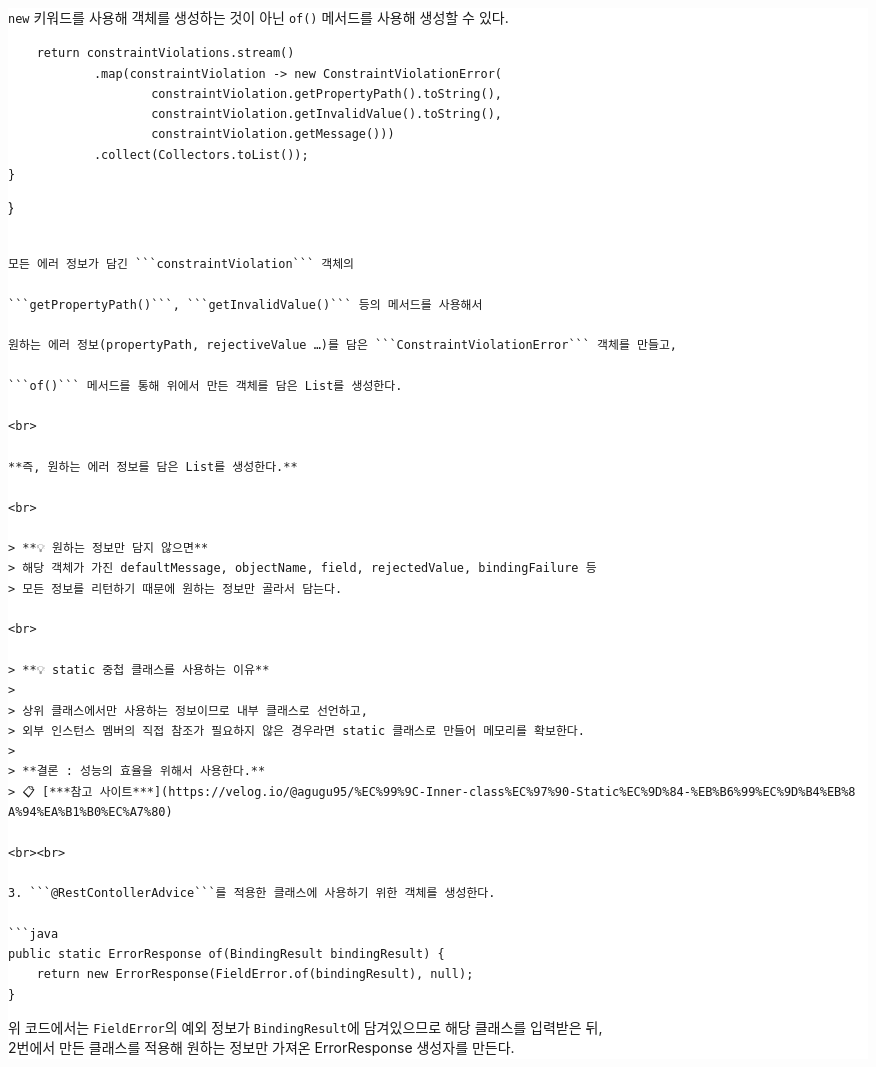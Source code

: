 ```new``` 키워드를 사용해 객체를 생성하는 것이 아닌 ```of()``` 메서드를 사용해 생성할 수 있다. 

        return constraintViolations.stream()
                .map(constraintViolation -> new ConstraintViolationError(
                        constraintViolation.getPropertyPath().toString(),
                        constraintViolation.getInvalidValue().toString(),
                        constraintViolation.getMessage()))
                .collect(Collectors.toList());
    }
}
```

모든 에러 정보가 담긴 ```constraintViolation``` 객체의  

```getPropertyPath()```, ```getInvalidValue()``` 등의 메서드를 사용해서  

원하는 에러 정보(propertyPath, rejectiveValue …)를 담은 ```ConstraintViolationError``` 객체를 만들고,  

```of()``` 메서드를 통해 위에서 만든 객체를 담은 List를 생성한다.

<br>

**즉, 원하는 에러 정보를 담은 List를 생성한다.**

<br>

> **💡 원하는 정보만 담지 않으면**  
> 해당 객체가 가진 defaultMessage, objectName, field, rejectedValue, bindingFailure 등  
> 모든 정보를 리턴하기 때문에 원하는 정보만 골라서 담는다.

<br>

> **💡 static 중첩 클래스를 사용하는 이유**
>
> 상위 클래스에서만 사용하는 정보이므로 내부 클래스로 선언하고,  
> 외부 인스턴스 멤버의 직접 참조가 필요하지 않은 경우라면 static 클래스로 만들어 메모리를 확보한다.
> 
> **결론 : 성능의 효율을 위해서 사용한다.**  
> 📋 [***참고 사이트***](https://velog.io/@agugu95/%EC%99%9C-Inner-class%EC%97%90-Static%EC%9D%84-%EB%B6%99%EC%9D%B4%EB%8A%94%EA%B1%B0%EC%A7%80)

<br><br>

3. ```@RestContollerAdvice```를 적용한 클래스에 사용하기 위한 객체를 생성한다.

```java
public static ErrorResponse of(BindingResult bindingResult) {
    return new ErrorResponse(FieldError.of(bindingResult), null);
}
```

위 코드에서는 ```FieldError```의 예외 정보가 ```BindingResult```에 담겨있으므로 해당 클래스를 입력받은 뒤,  
2번에서 만든 클래스를 적용해 원하는 정보만 가져온 ErrorResponse 생성자를 만든다.
